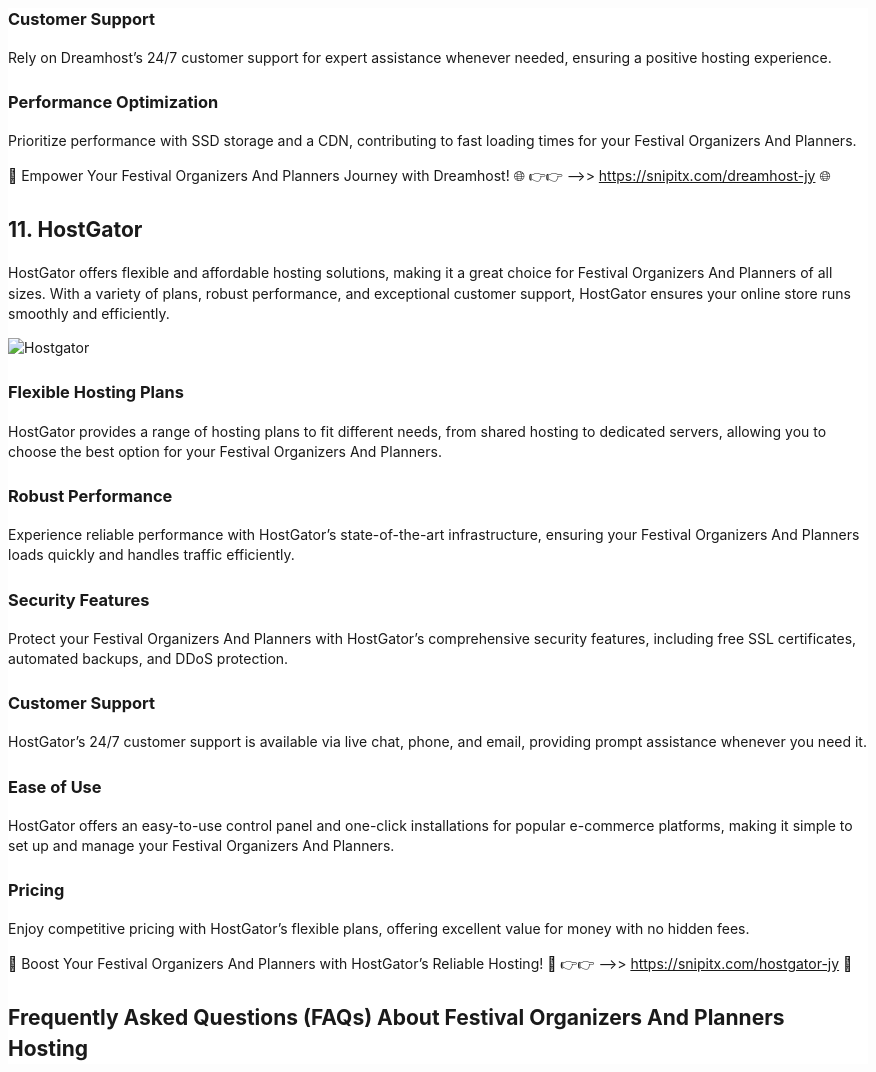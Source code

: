 ### Customer Support
Rely on Dreamhost’s 24/7 customer support for expert assistance whenever needed, ensuring a positive hosting experience.

### Performance Optimization
Prioritize performance with SSD storage and a CDN, contributing to fast loading times for your Festival Organizers And Planners.

🚀 Empower Your Festival Organizers And Planners Journey with Dreamhost! 🌐
👉👉 -->> https://snipitx.com/dreamhost-jy 🌐

## 11. HostGator

HostGator offers flexible and affordable hosting solutions, making it a great choice for Festival Organizers And Planners of all sizes. With a variety of plans, robust performance, and exceptional customer support, HostGator ensures your online store runs smoothly and efficiently.

![Hostgator](https://i.imgur.com/SNC0dSu.jpeg "Hostgator Hosting")

### Flexible Hosting Plans
HostGator provides a range of hosting plans to fit different needs, from shared hosting to dedicated servers, allowing you to choose the best option for your Festival Organizers And Planners.

### Robust Performance
Experience reliable performance with HostGator’s state-of-the-art infrastructure, ensuring your Festival Organizers And Planners loads quickly and handles traffic efficiently.

### Security Features
Protect your Festival Organizers And Planners with HostGator’s comprehensive security features, including free SSL certificates, automated backups, and DDoS protection.

### Customer Support
HostGator’s 24/7 customer support is available via live chat, phone, and email, providing prompt assistance whenever you need it.

### Ease of Use
HostGator offers an easy-to-use control panel and one-click installations for popular e-commerce platforms, making it simple to set up and manage your Festival Organizers And Planners.

### Pricing
Enjoy competitive pricing with HostGator’s flexible plans, offering excellent value for money with no hidden fees.

🌟 Boost Your Festival Organizers And Planners with HostGator’s Reliable Hosting! 🚀
👉👉 -->> https://snipitx.com/hostgator-jy 🚀

## Frequently Asked Questions (FAQs) About Festival Organizers And Planners Hosting
